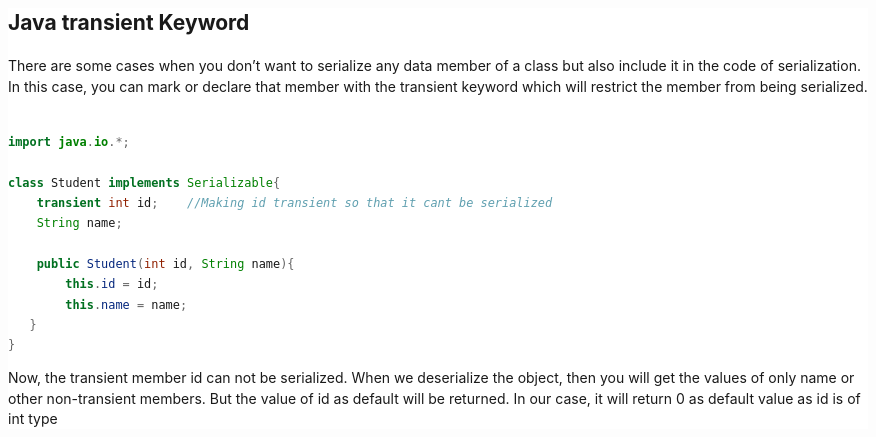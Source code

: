 ## Java transient Keyword
There are some cases when you don’t want to serialize any data member of a class but also include it in the code of serialization. In this case, you can mark or declare that member with the transient keyword which will restrict the member from being serialized.

```java

import java.io.*;

class Student implements Serializable{  
    transient int id;    //Making id transient so that it cant be serialized
    String name;  
   
    public Student(int id, String name){  
        this.id = id;  
        this.name = name;  
   }  
}  
```

Now, the transient member id can not be serialized. When we deserialize the object, then you will get the values of only name or other non-transient members. But the value of id as default will be returned. In our case, it will return 0 as default value as id is of int type
